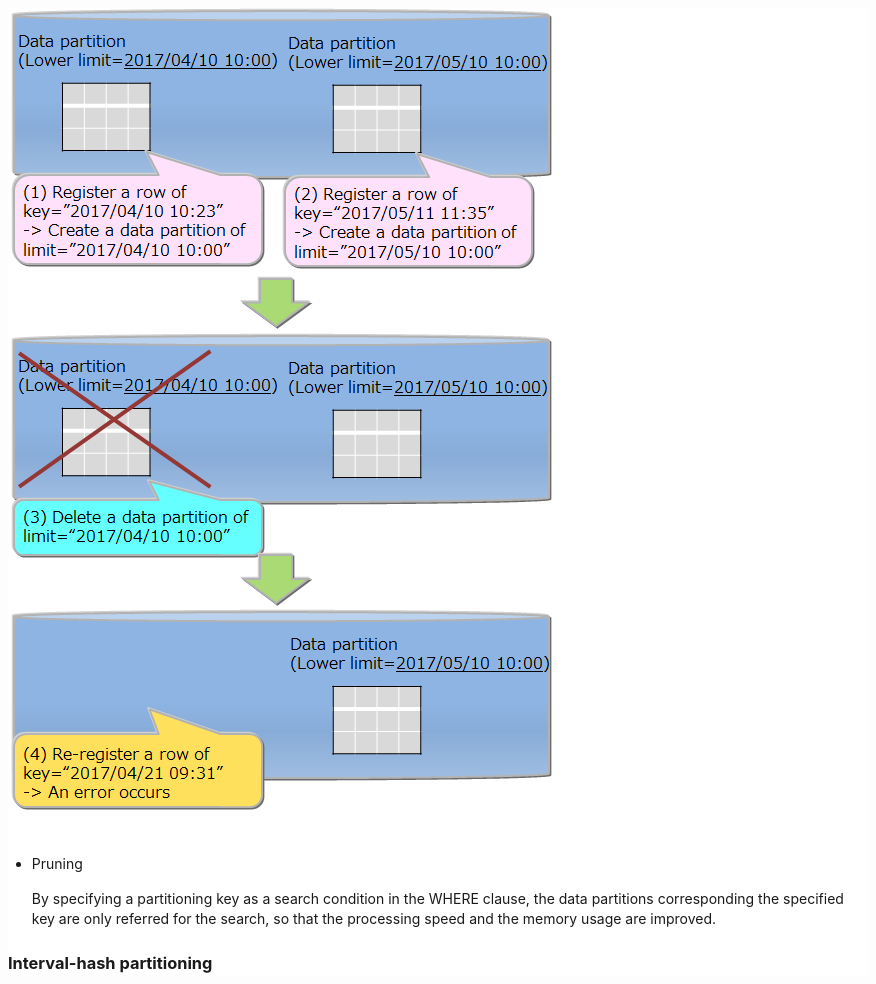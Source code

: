 
![Examples of interval partitioned table creation and deletion](/img/func_partitioning_interval2.png)


  - Pruning

    By specifying a partitioning key as a search condition in the WHERE clause, the data partitions corresponding the specified key are only referred for the search, so that the processing speed and the memory usage are improved.

### Interval-hash partitioning
